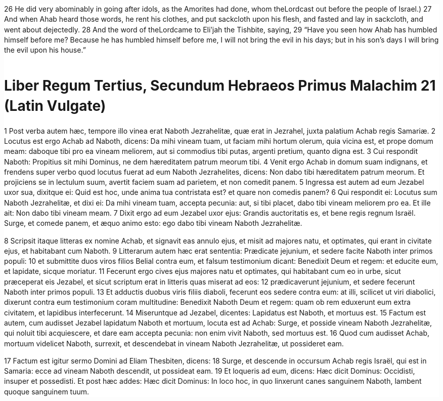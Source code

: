 26 He did very abominably in going after idols, as the Amorites had done, whom theLordcast out before the people of Israel.)
27 And when Ahab heard those words, he rent his clothes, and put sackcloth upon his flesh, and fasted and lay in sackcloth, and went about dejectedly.
28 And the word of theLordcame to Eliʹjah the Tishbite, saying,
29 “Have you seen how Ahab has humbled himself before me? Because he has humbled himself before me, I will not bring the evil in his days; but in his son’s days I will bring the evil upon his house.”


# Liber Regum Tertius, Secundum Hebraeos Primus Malachim 21 (Latin Vulgate)

1 Post verba autem hæc, tempore illo vinea erat Naboth Jezrahelitæ, quæ erat in Jezrahel, juxta palatium Achab regis Samariæ.
2 Locutus est ergo Achab ad Naboth, dicens: Da mihi vineam tuam, ut faciam mihi hortum olerum, quia vicina est, et prope domum meam: daboque tibi pro ea vineam meliorem, aut si commodius tibi putas, argenti pretium, quanto digna est.
3 Cui respondit Naboth: Propitius sit mihi Dominus, ne dem hæreditatem patrum meorum tibi.
4 Venit ergo Achab in domum suam indignans, et frendens super verbo quod locutus fuerat ad eum Naboth Jezrahelites, dicens: Non dabo tibi hæreditatem patrum meorum. Et projiciens se in lectulum suum, avertit faciem suam ad parietem, et non comedit panem.
5 Ingressa est autem ad eum Jezabel uxor sua, dixitque ei: Quid est hoc, unde anima tua contristata est? et quare non comedis panem?
6 Qui respondit ei: Locutus sum Naboth Jezrahelitæ, et dixi ei: Da mihi vineam tuam, accepta pecunia: aut, si tibi placet, dabo tibi vineam meliorem pro ea. Et ille ait: Non dabo tibi vineam meam.
7 Dixit ergo ad eum Jezabel uxor ejus: Grandis auctoritatis es, et bene regis regnum Israël. Surge, et comede panem, et æquo animo esto: ego dabo tibi vineam Naboth Jezrahelitæ.

8 Scripsit itaque litteras ex nomine Achab, et signavit eas annulo ejus, et misit ad majores natu, et optimates, qui erant in civitate ejus, et habitabant cum Naboth.
9 Litterarum autem hæc erat sententia: Prædicate jejunium, et sedere facite Naboth inter primos populi:
10 et submittite duos viros filios Belial contra eum, et falsum testimonium dicant: Benedixit Deum et regem: et educite eum, et lapidate, sicque moriatur.
11 Fecerunt ergo cives ejus majores natu et optimates, qui habitabant cum eo in urbe, sicut præceperat eis Jezabel, et sicut scriptum erat in litteris quas miserat ad eos:
12 prædicaverunt jejunium, et sedere fecerunt Naboth inter primos populi.
13 Et adductis duobus viris filiis diaboli, fecerunt eos sedere contra eum: at illi, scilicet ut viri diabolici, dixerunt contra eum testimonium coram multitudine: Benedixit Naboth Deum et regem: quam ob rem eduxerunt eum extra civitatem, et lapidibus interfecerunt.
14 Miseruntque ad Jezabel, dicentes: Lapidatus est Naboth, et mortuus est.
15 Factum est autem, cum audisset Jezabel lapidatum Naboth et mortuum, locuta est ad Achab: Surge, et posside vineam Naboth Jezrahelitæ, qui noluit tibi acquiescere, et dare eam accepta pecunia: non enim vivit Naboth, sed mortuus est.
16 Quod cum audisset Achab, mortuum videlicet Naboth, surrexit, et descendebat in vineam Naboth Jezrahelitæ, ut possideret eam.

17 Factum est igitur sermo Domini ad Eliam Thesbiten, dicens:
18 Surge, et descende in occursum Achab regis Israël, qui est in Samaria: ecce ad vineam Naboth descendit, ut possideat eam.
19 Et loqueris ad eum, dicens: Hæc dicit Dominus: Occidisti, insuper et possedisti. Et post hæc addes: Hæc dicit Dominus: In loco hoc, in quo linxerunt canes sanguinem Naboth, lambent quoque sanguinem tuum.
